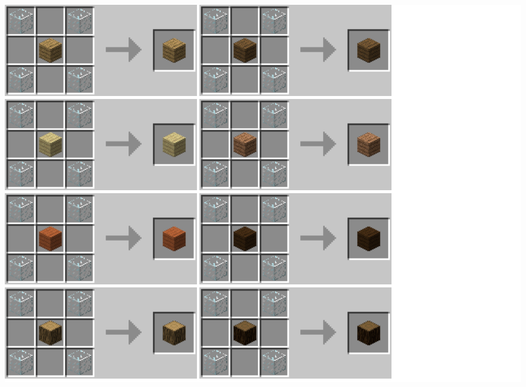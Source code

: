 <img src="https://github.com/eyeq/mod-1.11.2-DummyBlock/blob/master/screenshots/%E3%83%80%E3%83%9F%E3%83%BC%E3%83%96%E3%83%AD%E3%83%83%E3%82%AF(Dummy%20Block)30.png" width="320px">  
<img src="https://github.com/eyeq/mod-1.11.2-DummyBlock/blob/master/screenshots/%E3%83%80%E3%83%9F%E3%83%BC%E3%83%96%E3%83%AD%E3%83%83%E3%82%AF(Dummy%20Block)31.png" width="320px">  
<img src="https://github.com/eyeq/mod-1.11.2-DummyBlock/blob/master/screenshots/%E3%83%80%E3%83%9F%E3%83%BC%E3%83%96%E3%83%AD%E3%83%83%E3%82%AF(Dummy%20Block)32.png" width="320px">  
<img src="https://github.com/eyeq/mod-1.11.2-DummyBlock/blob/master/screenshots/%E3%83%80%E3%83%9F%E3%83%BC%E3%83%96%E3%83%AD%E3%83%83%E3%82%AF(Dummy%20Block)33.png" width="320px">  
<img src="https://github.com/eyeq/mod-1.11.2-DummyBlock/blob/master/screenshots/%E3%83%80%E3%83%9F%E3%83%BC%E3%83%96%E3%83%AD%E3%83%83%E3%82%AF(Dummy%20Block)34.png" width="320px">  
<img src="https://github.com/eyeq/mod-1.11.2-DummyBlock/blob/master/screenshots/%E3%83%80%E3%83%9F%E3%83%BC%E3%83%96%E3%83%AD%E3%83%83%E3%82%AF(Dummy%20Block)35.png" width="320px">  
<img src="https://github.com/eyeq/mod-1.11.2-DummyBlock/blob/master/screenshots/%E3%83%80%E3%83%9F%E3%83%BC%E3%83%96%E3%83%AD%E3%83%83%E3%82%AF(Dummy%20Block)36.png" width="320px">  
<img src="https://github.com/eyeq/mod-1.11.2-DummyBlock/blob/master/screenshots/%E3%83%80%E3%83%9F%E3%83%BC%E3%83%96%E3%83%AD%E3%83%83%E3%82%AF(Dummy%20Block)37.png" width="320px">  